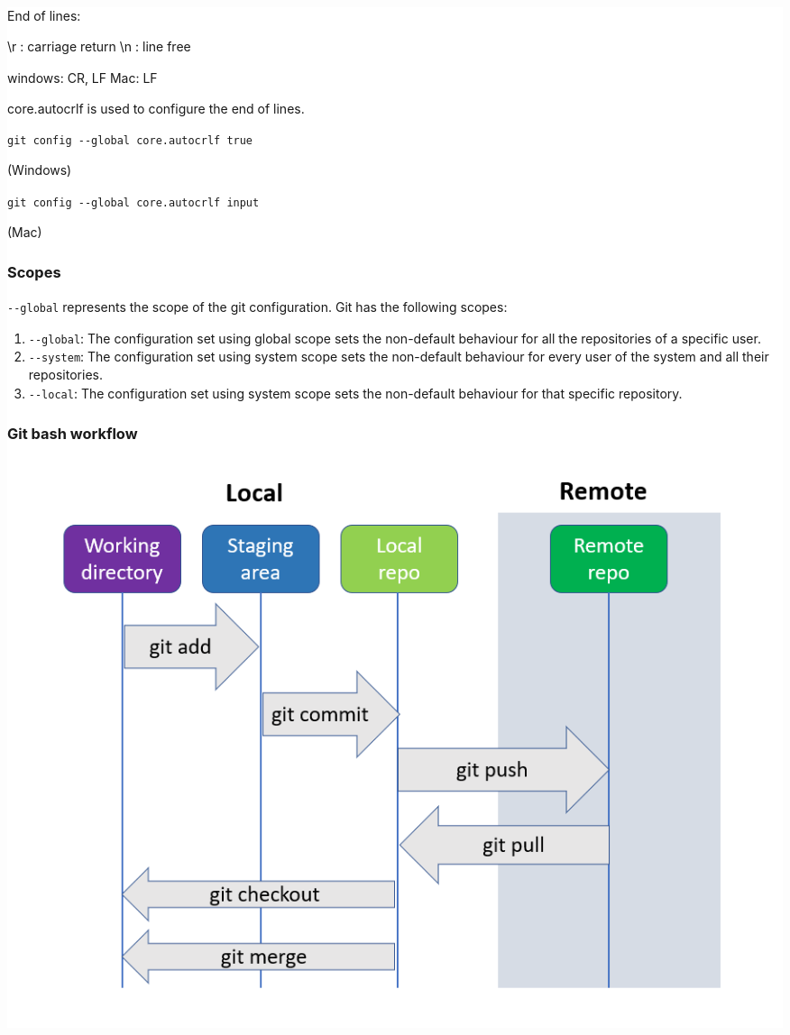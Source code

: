 End of lines:

\r : carriage return
\n : line free

windows: CR, LF
Mac: LF

core.autocrlf is used to configure the end of lines.

```
git config --global core.autocrlf true
```
 (Windows)

```
git config --global core.autocrlf input
```
(Mac)




### Scopes

`--global` represents the scope of the git configuration. Git has the following scopes:

1. `--global`: The configuration set using global scope sets the non-default behaviour for all the repositories of a specific user.
2. `--system`: The configuration set using system scope sets the non-default behaviour for every user of the system and all their repositories.
3. `--local`: The configuration set using system scope sets the non-default behaviour for that specific repository.

### Git bash workflow

![Git Workflow](images/GitWorkflow.PNG)
